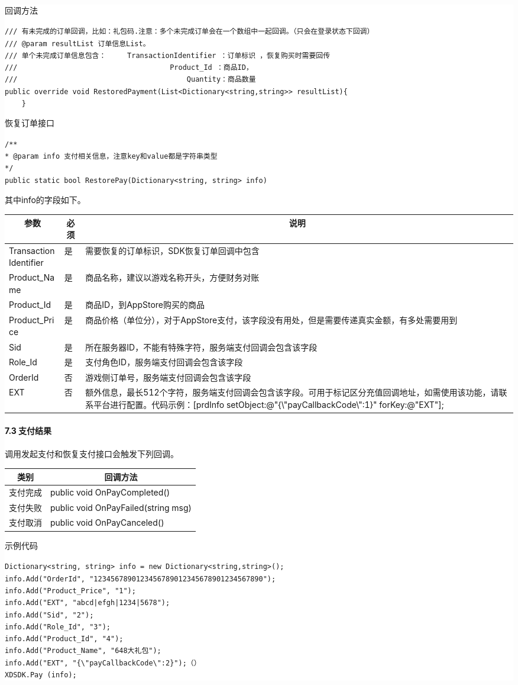 回调方法

```
/// 有未完成的订单回调，比如：礼包码.注意：多个未完成订单会在一个数组中一起回调。（只会在登录状态下回调）
/// @param resultList 订单信息List。
/// 单个未完成订单信息包含：     TransactionIdentifier ：订单标识 ，恢复购买时需要回传	
///                          	 	   Product_Id ：商品ID，
///                                        Quantity：商品数量
public override void RestoredPayment(List<Dictionary<string,string>> resultList){
    }
```


恢复订单接口

```
/**
* @param info 支付相关信息，注意key和value都是字符串类型
*/
public static bool RestorePay(Dictionary<string, string> info)

```
其中info的字段如下。

参数 | 必须 |说明
--- | --- |--- 
TransactionIdentifier | 是 | 需要恢复的订单标识，SDK恢复订单回调中包含
Product_Name | 是 |商品名称，建议以游戏名称开头，方便财务对账
Product_Id | 是 | 商品ID，到AppStore购买的商品
Product_Price | 是 | 商品价格（单位分），对于AppStore支付，该字段没有用处，但是需要传递真实金额，有多处需要用到
Sid | 是 |所在服务器ID，不能有特殊字符，服务端支付回调会包含该字段
Role_Id | 是 | 支付角色ID，服务端支付回调会包含该字段
OrderId | 否 | 游戏侧订单号，服务端支付回调会包含该字段
EXT | 否 | 额外信息，最长512个字符，服务端支付回调会包含该字段。可用于标记区分充值回调地址，如需使用该功能，请联系平台进行配置。代码示例：[prdInfo setObject:@"{\\"payCallbackCode\\":1}" forKey:@"EXT"];

#### 7.3 支付结果

调用发起支付和恢复支付接口会触发下列回调。

类别 | 回调方法
--- | ---
支付完成 | public void OnPayCompleted()
支付失败 | public void OnPayFailed(string msg) 
支付取消 | public void OnPayCanceled()

示例代码

```
Dictionary<string, string> info = new Dictionary<string,string>();
info.Add("OrderId", "1234567890123456789012345678901234567890");
info.Add("Product_Price", "1");
info.Add("EXT", "abcd|efgh|1234|5678");
info.Add("Sid", "2");
info.Add("Role_Id", "3");
info.Add("Product_Id", "4");
info.Add("Product_Name", "648大礼包");
info.Add("EXT", "{\"payCallbackCode\":2}");（）
XDSDK.Pay (info);
```
